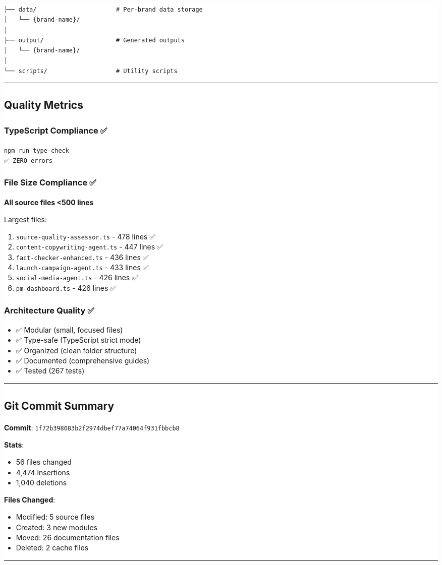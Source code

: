 ```
├── data/                      # Per-brand data storage
│   └── {brand-name}/
│
├── output/                    # Generated outputs
│   └── {brand-name}/
│
└── scripts/                   # Utility scripts
```

---

## Quality Metrics

### TypeScript Compliance ✅
```bash
npm run type-check
✅ ZERO errors
```

### File Size Compliance ✅
**All source files <500 lines**

Largest files:
1. `source-quality-assessor.ts` - 478 lines ✅
2. `content-copywriting-agent.ts` - 447 lines ✅
3. `fact-checker-enhanced.ts` - 436 lines ✅
4. `launch-campaign-agent.ts` - 433 lines ✅
5. `social-media-agent.ts` - 426 lines ✅
6. `pm-dashboard.ts` - 426 lines ✅

### Architecture Quality ✅
- ✅ Modular (small, focused files)
- ✅ Type-safe (TypeScript strict mode)
- ✅ Organized (clean folder structure)
- ✅ Documented (comprehensive guides)
- ✅ Tested (267 tests)

---

## Git Commit Summary

**Commit**: `1f72b398083b2f2974dbef77a74064f931fbbcb8`

**Stats**:
- 56 files changed
- 4,474 insertions
- 1,040 deletions

**Files Changed**:
- Modified: 5 source files
- Created: 3 new modules
- Moved: 26 documentation files
- Deleted: 2 cache files

---